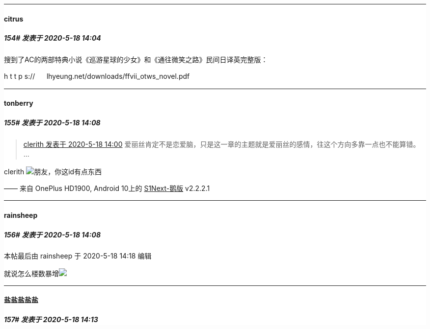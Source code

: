 





-----

####  citrus  
##### 154#       发表于 2020-5-18 14:04




搜到了AC的两部特典小说《巡游星球的少女》和《通往微笑之路》民间日译英完整版：


h t t p s://      lhyeung.net/downloads/ffvii_otws_novel.pdf







-----

####  tonberry  
##### 155#       发表于 2020-5-18 14:08



<blockquote><a href="httphttps://bbs.saraba1st.com/2b/forum.php?mod=redirect&amp;goto=findpost&amp;pid=47463469&amp;ptid=1935791" target="_blank">clerith 发表于 2020-5-18 14:00</a>
爱丽丝肯定不是恋爱脑，只是这一章的主题就是爱丽丝的感情，往这个方向多靠一点也不能算错。 ...</blockquote>
clerith
<img src="https://static.saraba1st.com/image/smiley/face2017/068.png" referrerpolicy="no-referrer">朋友，你这id有点东西

—— 来自 OnePlus HD1900, Android 10上的 [S1Next-鹅版](https://github.com/ykrank/S1-Next/releases) v2.2.2.1







-----

####  rainsheep  
##### 156#       发表于 2020-5-18 14:08



 本帖最后由 rainsheep 于 2020-5-18 14:18 编辑 

就说怎么楼数暴增<img src="https://static.saraba1st.com/image/smiley/face2017/004.gif" referrerpolicy="no-referrer">







-----

####  盐盐盐盐盐  
##### 157#       发表于 2020-5-18 14:13
